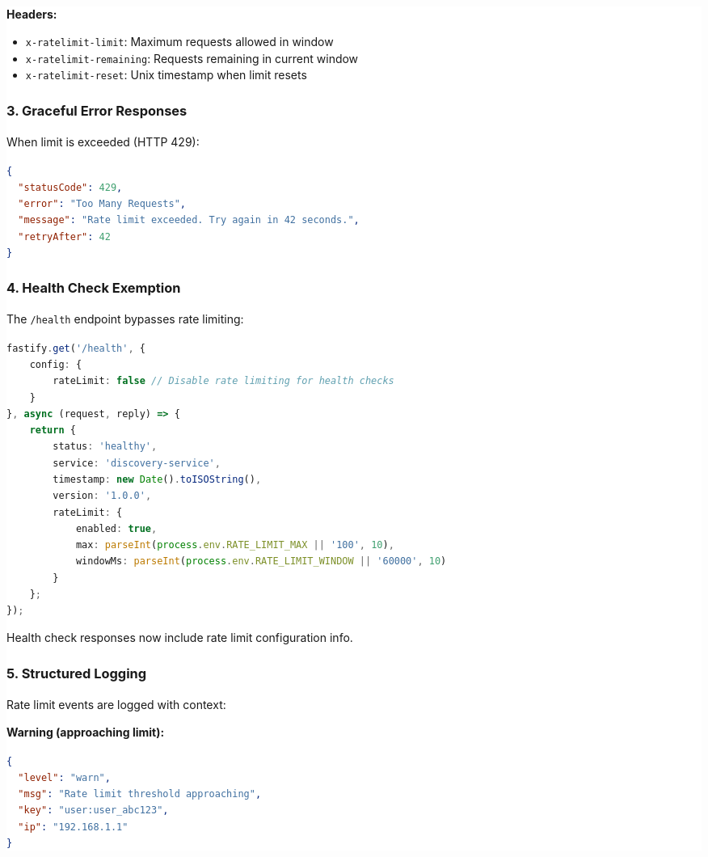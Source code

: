 **Headers:**
- `x-ratelimit-limit`: Maximum requests allowed in window
- `x-ratelimit-remaining`: Requests remaining in current window
- `x-ratelimit-reset`: Unix timestamp when limit resets

### 3. Graceful Error Responses

When limit is exceeded (HTTP 429):

```json
{
  "statusCode": 429,
  "error": "Too Many Requests",
  "message": "Rate limit exceeded. Try again in 42 seconds.",
  "retryAfter": 42
}
```

### 4. Health Check Exemption

The `/health` endpoint bypasses rate limiting:

```typescript
fastify.get('/health', {
    config: {
        rateLimit: false // Disable rate limiting for health checks
    }
}, async (request, reply) => {
    return {
        status: 'healthy',
        service: 'discovery-service',
        timestamp: new Date().toISOString(),
        version: '1.0.0',
        rateLimit: {
            enabled: true,
            max: parseInt(process.env.RATE_LIMIT_MAX || '100', 10),
            windowMs: parseInt(process.env.RATE_LIMIT_WINDOW || '60000', 10)
        }
    };
});
```

Health check responses now include rate limit configuration info.

### 5. Structured Logging

Rate limit events are logged with context:

**Warning (approaching limit):**
```json
{
  "level": "warn",
  "msg": "Rate limit threshold approaching",
  "key": "user:user_abc123",
  "ip": "192.168.1.1"
}
```
